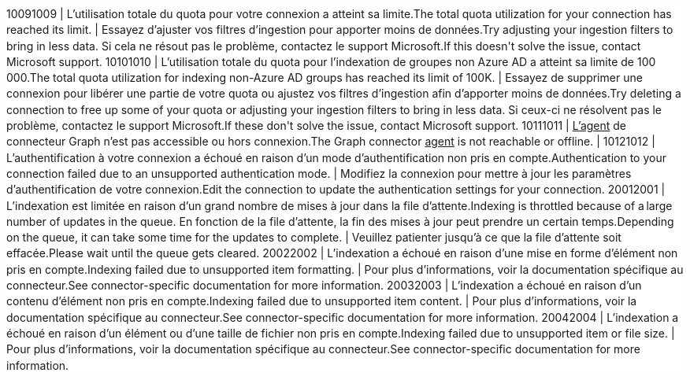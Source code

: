 <span data-ttu-id="50a23-179">1009</span><span class="sxs-lookup"><span data-stu-id="50a23-179">1009</span></span> | <span data-ttu-id="50a23-180">L’utilisation totale du quota pour votre connexion a atteint sa limite.</span><span class="sxs-lookup"><span data-stu-id="50a23-180">The total quota utilization for your connection has reached its limit.</span></span> | <span data-ttu-id="50a23-181">Essayez d’ajuster vos filtres d’ingestion pour apporter moins de données.</span><span class="sxs-lookup"><span data-stu-id="50a23-181">Try adjusting your ingestion filters to bring in less data.</span></span> <span data-ttu-id="50a23-182">Si cela ne résout pas le problème, contactez le support Microsoft.</span><span class="sxs-lookup"><span data-stu-id="50a23-182">If this doesn't solve the issue, contact Microsoft support.</span></span>
<span data-ttu-id="50a23-183">1010</span><span class="sxs-lookup"><span data-stu-id="50a23-183">1010</span></span> | <span data-ttu-id="50a23-184">L’utilisation totale du quota pour l’indexation de groupes non Azure AD a atteint sa limite de 100 000.</span><span class="sxs-lookup"><span data-stu-id="50a23-184">The total quota utilization for indexing non-Azure AD groups has reached its limit of 100K.</span></span> | <span data-ttu-id="50a23-185">Essayez de supprimer une connexion pour libérer une partie de votre quota ou ajustez vos filtres d’ingestion afin d’apporter moins de données.</span><span class="sxs-lookup"><span data-stu-id="50a23-185">Try deleting a connection to free up some of your quota or adjusting your ingestion filters to bring in less data.</span></span> <span data-ttu-id="50a23-186">Si ceux-ci ne résolvent pas le problème, contactez le support Microsoft.</span><span class="sxs-lookup"><span data-stu-id="50a23-186">If these don't solve the issue, contact Microsoft support.</span></span>
<span data-ttu-id="50a23-187">1011</span><span class="sxs-lookup"><span data-stu-id="50a23-187">1011</span></span> | <span data-ttu-id="50a23-188">[L’agent](on-prem-agent.md) de connecteur Graph n’est pas accessible ou hors connexion.</span><span class="sxs-lookup"><span data-stu-id="50a23-188">The Graph connector [agent](on-prem-agent.md) is not reachable or offline.</span></span> | 
<span data-ttu-id="50a23-189">1012</span><span class="sxs-lookup"><span data-stu-id="50a23-189">1012</span></span> | <span data-ttu-id="50a23-190">L’authentification à votre connexion a échoué en raison d’un mode d’authentification non pris en compte.</span><span class="sxs-lookup"><span data-stu-id="50a23-190">Authentication to your connection failed due to an unsupported authentication mode.</span></span> | <span data-ttu-id="50a23-191">Modifiez la connexion pour mettre à jour les paramètres d’authentification de votre connexion.</span><span class="sxs-lookup"><span data-stu-id="50a23-191">Edit the connection to update the authentication settings for your connection.</span></span>
<span data-ttu-id="50a23-192">2001</span><span class="sxs-lookup"><span data-stu-id="50a23-192">2001</span></span> | <span data-ttu-id="50a23-193">L’indexation est limitée en raison d’un grand nombre de mises à jour dans la file d’attente.</span><span class="sxs-lookup"><span data-stu-id="50a23-193">Indexing is throttled because of a large number of updates in the queue.</span></span> <span data-ttu-id="50a23-194">En fonction de la file d’attente, la fin des mises à jour peut prendre un certain temps.</span><span class="sxs-lookup"><span data-stu-id="50a23-194">Depending on the queue, it can take some time for the updates to complete.</span></span> | <span data-ttu-id="50a23-195">Veuillez patienter jusqu’à ce que la file d’attente soit effacée.</span><span class="sxs-lookup"><span data-stu-id="50a23-195">Please wait until the queue gets cleared.</span></span>
<span data-ttu-id="50a23-196">2002</span><span class="sxs-lookup"><span data-stu-id="50a23-196">2002</span></span> | <span data-ttu-id="50a23-197">L’indexation a échoué en raison d’une mise en forme d’élément non pris en compte.</span><span class="sxs-lookup"><span data-stu-id="50a23-197">Indexing failed due to unsupported item formatting.</span></span> | <span data-ttu-id="50a23-198">Pour plus d’informations, voir la documentation spécifique au connecteur.</span><span class="sxs-lookup"><span data-stu-id="50a23-198">See connector-specific documentation for more information.</span></span>
<span data-ttu-id="50a23-199">2003</span><span class="sxs-lookup"><span data-stu-id="50a23-199">2003</span></span> | <span data-ttu-id="50a23-200">L’indexation a échoué en raison d’un contenu d’élément non pris en compte.</span><span class="sxs-lookup"><span data-stu-id="50a23-200">Indexing failed due to unsupported item content.</span></span> | <span data-ttu-id="50a23-201">Pour plus d’informations, voir la documentation spécifique au connecteur.</span><span class="sxs-lookup"><span data-stu-id="50a23-201">See connector-specific documentation for more information.</span></span>
<span data-ttu-id="50a23-202">2004</span><span class="sxs-lookup"><span data-stu-id="50a23-202">2004</span></span> | <span data-ttu-id="50a23-203">L’indexation a échoué en raison d’un élément ou d’une taille de fichier non pris en compte.</span><span class="sxs-lookup"><span data-stu-id="50a23-203">Indexing failed due to unsupported item or file size.</span></span> | <span data-ttu-id="50a23-204">Pour plus d’informations, voir la documentation spécifique au connecteur.</span><span class="sxs-lookup"><span data-stu-id="50a23-204">See connector-specific documentation for more information.</span></span>
